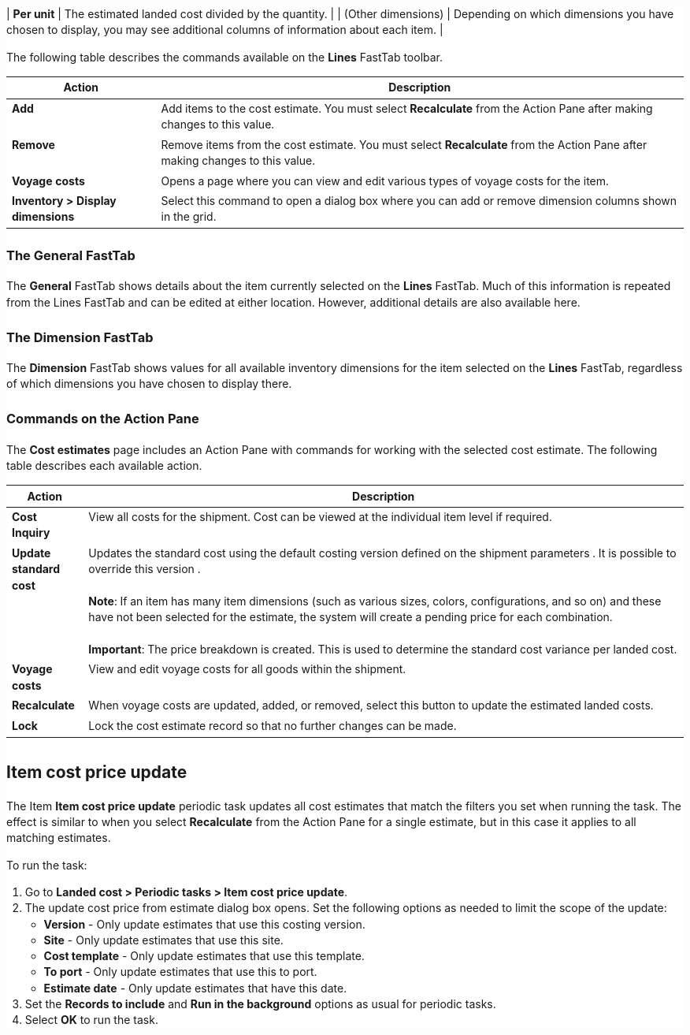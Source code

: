 | **Per unit** | The estimated landed cost divided by the quantity. |
| (Other dimensions) | Depending on which dimensions you have chosen to display, you may see additional columns of information about each item. |

The following table describes the commands available on the **Lines** FastTab toolbar.

| Action | Description |
| --- | --- |
| **Add** | Add items to the cost estimate. You must select **Recalculate** from the Action Pane after making changes to this value. |
| **Remove** | Remove items from the cost estimate. You must select **Recalculate** from the Action Pane after making changes to this value. |
| **Voyage costs** | Opens a page where you can view and edit various types of voyage costs for the item. |
| **Inventory \> Display dimensions** | Select this command to open a dialog box where you can add or remove dimension columns shown in the grid. |

### The General FastTab

The **General** FastTab shows details about the item currently selected on the **Lines** FastTab. Much of this information is repeated from the Lines FastTab and can be edited at either location. However, additional details are also available here. 

### The Dimension FastTab

The **Dimension** FastTab shows values for all available inventory dimensions for the item selected on the **Lines** FastTab, regardless of which dimensions you have chosen to display there. 

### Commands on the Action Pane

The **Cost estimates** page includes an Action Pane with commands for working with the selected cost estimate. The following table describes each available action.

| Action | Description |
| --- | --- |
| **Cost Inquiry** | View all costs for the shipment. Cost can be viewed at the individual item level if required.  |
| **Update standard cost** | Updates the standard cost using the default costing version defined on the shipment parameters . It is possible to override this version .<br><br>**Note**: If an item has many  item dimensions (such as various sizes, colors, configurations, and so on) and these have not been selected for the estimate, the system will create a pending price for each combination.<br><br>**Important**: The price breakdown is created. This is used to determine the standard cost variance per landed cost. |
| **Voyage costs** | View and edit voyage costs for all goods within the shipment. |
| **Recalculate** | When voyage costs are updated, added, or removed, select this button to update the estimated landed costs. |
| **Lock** | Lock the cost estimate record so that no further changes can be made. |

## Item cost price update

The Item **Item cost price update** periodic task updates all cost estimates that match the filters you set when running the task. The effect is similar to when you select **Recalculate** from the Action Pane for a single estimate, but in this case it applies to all matching estimates. 

To run the task:

1. Go to **Landed cost \> Periodic tasks \> Item cost price update**.
1. The update cost price from estimate dialog box opens. Set the following options as needed to limit the scope of the update:
    - **Version** - Only update estimates that use this costing version.
    - **Site** - Only update estimates that use this site.
    - **Cost template** - Only update estimates that use this template.
    - **To port** - Only update estimates that use this to port.
    - **Estimate date** - Only update estimates that have this date.
1. Set the **Records to include** and **Run in the background** options as usual for periodic tasks.
1. Select **OK** to run the task.
